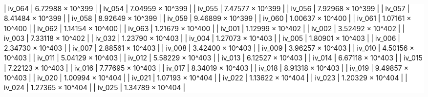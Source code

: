 | iv_064 | 6.72988 × 10^399 |
| iv_054 | 7.04959 × 10^399 |
| iv_055 | 7.47577 × 10^399 |
| iv_056 | 7.92968 × 10^399 |
| iv_057 | 8.41484 × 10^399 |
| iv_058 | 8.92649 × 10^399 |
| iv_059 | 9.46899 × 10^399 |
| iv_060 | 1.00637 × 10^400 |
| iv_061 | 1.07161 × 10^400 |
| iv_062 | 1.14154 × 10^400 |
| iv_063 | 1.21679 × 10^400 |
| iv_001 | 1.12999 × 10^402 |
| iv_002 | 3.52492 × 10^402 |
| iv_003 | 7.33118 × 10^402 |
| iv_032 | 1.23790 × 10^403 |
| iv_004 | 1.27073 × 10^403 |
| iv_005 | 1.80901 × 10^403 |
| iv_006 | 2.34730 × 10^403 |
| iv_007 | 2.88561 × 10^403 |
| iv_008 | 3.42400 × 10^403 |
| iv_009 | 3.96257 × 10^403 |
| iv_010 | 4.50156 × 10^403 |
| iv_011 | 5.04129 × 10^403 |
| iv_012 | 5.58229 × 10^403 |
| iv_013 | 6.12527 × 10^403 |
| iv_014 | 6.67118 × 10^403 |
| iv_015 | 7.22123 × 10^403 |
| iv_016 | 7.77695 × 10^403 |
| iv_017 | 8.34019 × 10^403 |
| iv_018 | 8.91318 × 10^403 |
| iv_019 | 9.49857 × 10^403 |
| iv_020 | 1.00994 × 10^404 |
| iv_021 | 1.07193 × 10^404 |
| iv_022 | 1.13622 × 10^404 |
| iv_023 | 1.20329 × 10^404 |
| iv_024 | 1.27365 × 10^404 |
| iv_025 | 1.34789 × 10^404 |